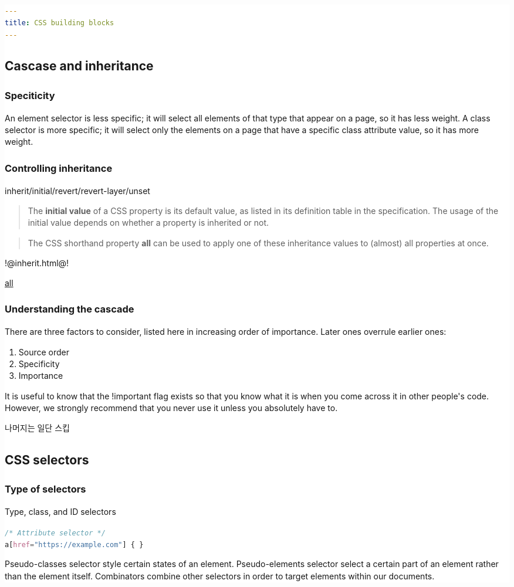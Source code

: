```yaml
---
title: CSS building blocks
---
```


## Cascase and inheritance

### Speciticity

An element selector is less specific; it will select all elements of that type that appear on a page, so it has less weight.
A class selector is more specific; it will select only the elements on a page that have a specific class attribute value, so it has more weight.

### Controlling inheritance

inherit/initial/revert/revert-layer/unset

> The **initial value** of a CSS property is its default value, as listed in its definition table in the specification. The usage of the initial value depends on whether a property is inherited or not.

> The CSS shorthand property **all** can be used to apply one of these inheritance values to (almost) all properties at once.

!@inherit.html@!

[all](https://developer.mozilla.org/en-US/docs/Web/CSS/all)

### Understanding the cascade

There are three factors to consider, listed here in increasing order of importance. Later ones overrule earlier ones:

1. Source order
2. Specificity
3. Importance

It is useful to know that the !important flag exists so that you know what it is when you come across it in other people's code. However, we strongly recommend that you never use it unless you absolutely have to.

나머지는 일단 스킵

## CSS selectors

### Type of selectors

Type, class, and ID selectors
```css
/* Attribute selector */
a[href="https://example.com"] { }
```
Pseudo-classes selector style certain states of an element.
Pseudo-elements selector select a certain part of an element rather than the element itself.
Combinators combine other selectors in order to target elements within our documents. 
